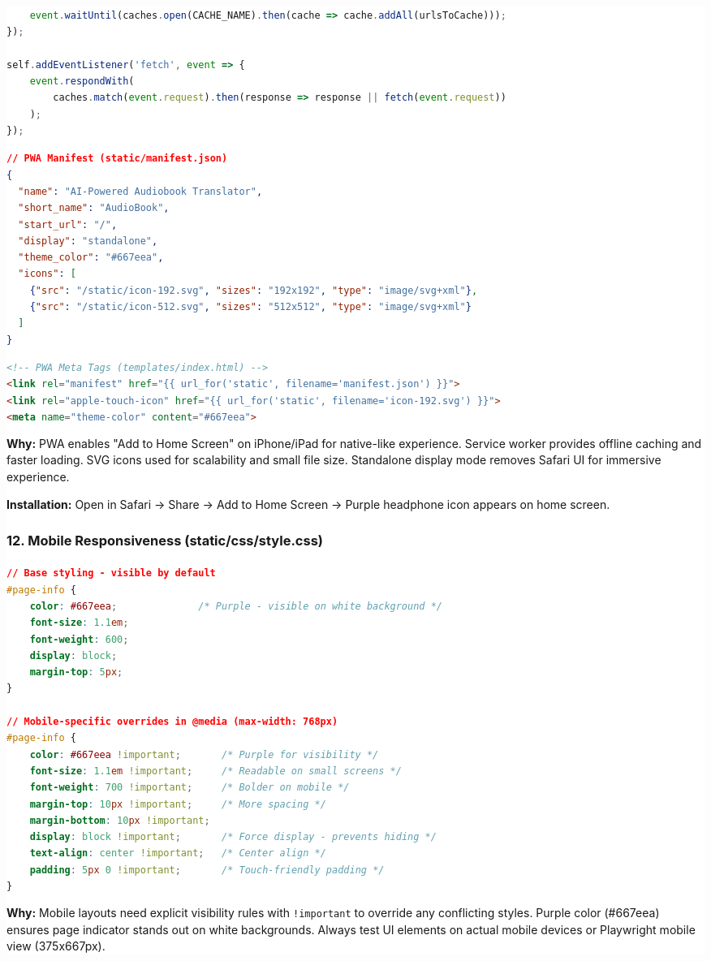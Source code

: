 ```javascript
    event.waitUntil(caches.open(CACHE_NAME).then(cache => cache.addAll(urlsToCache)));
});

self.addEventListener('fetch', event => {
    event.respondWith(
        caches.match(event.request).then(response => response || fetch(event.request))
    );
});
```

```json
// PWA Manifest (static/manifest.json)
{
  "name": "AI-Powered Audiobook Translator",
  "short_name": "AudioBook",
  "start_url": "/",
  "display": "standalone",
  "theme_color": "#667eea",
  "icons": [
    {"src": "/static/icon-192.svg", "sizes": "192x192", "type": "image/svg+xml"},
    {"src": "/static/icon-512.svg", "sizes": "512x512", "type": "image/svg+xml"}
  ]
}
```

```html
<!-- PWA Meta Tags (templates/index.html) -->
<link rel="manifest" href="{{ url_for('static', filename='manifest.json') }}">
<link rel="apple-touch-icon" href="{{ url_for('static', filename='icon-192.svg') }}">
<meta name="theme-color" content="#667eea">
```

**Why:** PWA enables "Add to Home Screen" on iPhone/iPad for native-like experience. Service worker provides offline caching and faster loading. SVG icons used for scalability and small file size. Standalone display mode removes Safari UI for immersive experience.

**Installation:** Open in Safari → Share → Add to Home Screen → Purple headphone icon appears on home screen.

### 12. Mobile Responsiveness (static/css/style.css)
```css
// Base styling - visible by default
#page-info {
    color: #667eea;              /* Purple - visible on white background */
    font-size: 1.1em;
    font-weight: 600;
    display: block;
    margin-top: 5px;
}

// Mobile-specific overrides in @media (max-width: 768px)
#page-info {
    color: #667eea !important;       /* Purple for visibility */
    font-size: 1.1em !important;     /* Readable on small screens */
    font-weight: 700 !important;     /* Bolder on mobile */
    margin-top: 10px !important;     /* More spacing */
    margin-bottom: 10px !important;
    display: block !important;       /* Force display - prevents hiding */
    text-align: center !important;   /* Center align */
    padding: 5px 0 !important;       /* Touch-friendly padding */
}
```
**Why:** Mobile layouts need explicit visibility rules with `!important` to override any conflicting styles. Purple color (#667eea) ensures page indicator stands out on white backgrounds. Always test UI elements on actual mobile devices or Playwright mobile view (375x667px).
